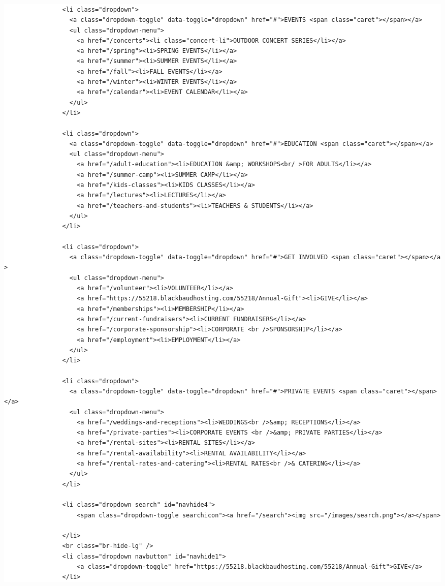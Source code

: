 			        <li class="dropdown">
			          <a class="dropdown-toggle" data-toggle="dropdown" href="#">EVENTS <span class="caret"></span></a>
			          <ul class="dropdown-menu">
			            <a href="/concerts"><li class="concert-li">OUTDOOR CONCERT SERIES</li></a>
			            <a href="/spring"><li>SPRING EVENTS</li></a>
			            <a href="/summer"><li>SUMMER EVENTS</li></a>
			            <a href="/fall"><li>FALL EVENTS</li></a>
			            <a href="/winter"><li>WINTER EVENTS</li></a>
			            <a href="/calendar"><li>EVENT CALENDAR</li></a>
			          </ul>
			        </li>
					
					<li class="dropdown">
			          <a class="dropdown-toggle" data-toggle="dropdown" href="#">EDUCATION <span class="caret"></span></a>
			          <ul class="dropdown-menu">
			            <a href="/adult-education"><li>EDUCATION &amp; WORKSHOPS<br/ >FOR ADULTS</li></a>
			            <a href="/summer-camp"><li>SUMMER CAMP</li></a>			            
			            <a href="/kids-classes"><li>KIDS CLASSES</li></a>
				        <a href="/lectures"><li>LECTURES</li></a>
			            <a href="/teachers-and-students"><li>TEACHERS & STUDENTS</li></a>
			          </ul>
			        </li>
			        
					<li class="dropdown">
			          <a class="dropdown-toggle" data-toggle="dropdown" href="#">GET INVOLVED <span class="caret"></span></a>
			          <ul class="dropdown-menu">
			            <a href="/volunteer"><li>VOLUNTEER</li></a>			          
			            <a href="https://55218.blackbaudhosting.com/55218/Annual-Gift"><li>GIVE</li></a>
			            <a href="/memberships"><li>MEMBERSHIP</li></a>
			            <a href="/current-fundraisers"><li>CURRENT FUNDRAISERS</li></a>
			            <a href="/corporate-sponsorship"><li>CORPORATE <br />SPONSORSHIP</li></a>
			            <a href="/employment"><li>EMPLOYMENT</li></a>
			          </ul>
			        </li>
		
			        <li class="dropdown">
			          <a class="dropdown-toggle" data-toggle="dropdown" href="#">PRIVATE EVENTS <span class="caret"></span></a>
			          <ul class="dropdown-menu">
			            <a href="/weddings-and-receptions"><li>WEDDINGS<br />&amp; RECEPTIONS</li></a>
			            <a href="/private-parties"><li>CORPORATE EVENTS <br />&amp; PRIVATE PARTIES</li></a>
			            <a href="/rental-sites"><li>RENTAL SITES</li></a>
			            <a href="/rental-availability"><li>RENTAL AVAILABILITY</li></a>
			            <a href="/rental-rates-and-catering"><li>RENTAL RATES<br />& CATERING</li></a>
			          </ul>
			        </li>
			        
			        <li class="dropdown search" id="navhide4">
			          	<span class="dropdown-toggle searchicon"><a href="/search"><img src="/images/search.png"></a></span>

			        </li>
					<br class="br-hide-lg" />
					<li class="dropdown navbutton" id="navhide1">
			        	<a class="dropdown-toggle" href="https://55218.blackbaudhosting.com/55218/Annual-Gift">GIVE</a>
			        </li>  
			           